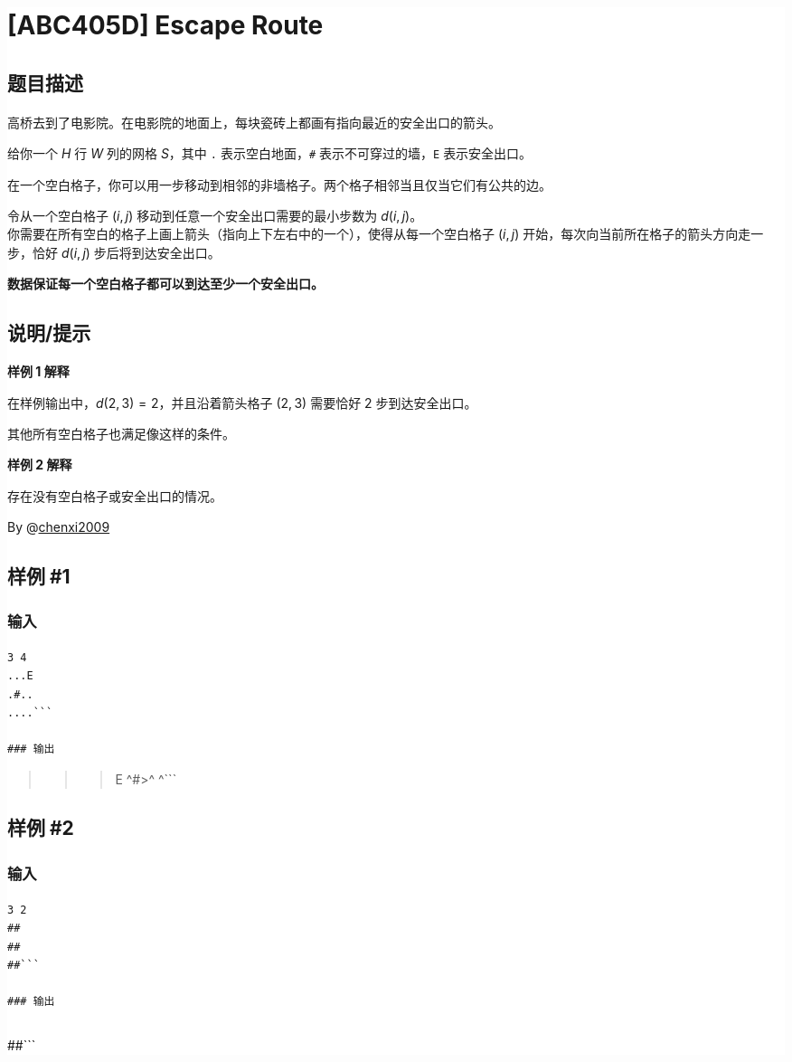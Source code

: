 # [ABC405D] Escape Route

## 题目描述

高桥去到了电影院。在电影院的地面上，每块瓷砖上都画有指向最近的安全出口的箭头。

给你一个 $H$ 行 $W$ 列的网格 $S$，其中 `.` 表示空白地面，`#` 表示不可穿过的墙，`E` 表示安全出口。

在一个空白格子，你可以用一步移动到相邻的非墙格子。两个格子相邻当且仅当它们有公共的边。

令从一个空白格子 $(i,j)$ 移动到任意一个安全出口需要的最小步数为 $d(i,j)$。\
你需要在所有空白的格子上画上箭头（指向上下左右中的一个），使得从每一个空白格子 $(i,j)$ 开始，每次向当前所在格子的箭头方向走一步，恰好 $d(i,j)$ 步后将到达安全出口。

**数据保证每一个空白格子都可以到达至少一个安全出口。**

## 说明/提示

**样例 1 解释**

在样例输出中，$d(2,3)=2$，并且沿着箭头格子 $(2,3)$ 需要恰好 $2$ 步到达安全出口。

其他所有空白格子也满足像这样的条件。

**样例 2 解释**

存在没有空白格子或安全出口的情况。

By @[chenxi2009](/user/1020063)

## 样例 #1

### 输入

```
3 4
...E
.#..
....```

### 输出

```
>>>E
^#>^
>>>^```

## 样例 #2

### 输入

```
3 2
##
##
##```

### 输出

```
##
##
##```
